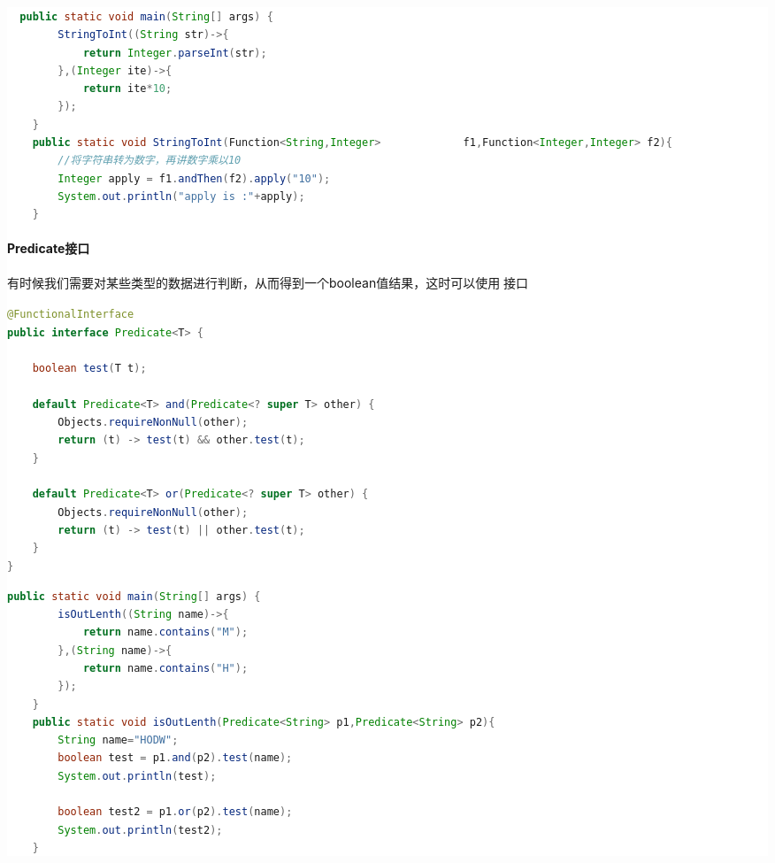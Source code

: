 
~~~java
  public static void main(String[] args) {
        StringToInt((String str)->{
            return Integer.parseInt(str);
        },(Integer ite)->{
            return ite*10;
        });
    }
    public static void StringToInt(Function<String,Integer> 			f1,Function<Integer,Integer> f2){
        //将字符串转为数字，再讲数字乘以10
        Integer apply = f1.andThen(f2).apply("10");
        System.out.println("apply is :"+apply);
    }
~~~

#### Predicate接口

有时候我们需要对某些类型的数据进行判断，从而得到一个boolean值结果，这时可以使用 接口

~~~java
@FunctionalInterface
public interface Predicate<T> {

    boolean test(T t);

    default Predicate<T> and(Predicate<? super T> other) {
        Objects.requireNonNull(other);
        return (t) -> test(t) && other.test(t);
    }

    default Predicate<T> or(Predicate<? super T> other) {
        Objects.requireNonNull(other);
        return (t) -> test(t) || other.test(t);
    }
}
~~~



~~~java
public static void main(String[] args) {
        isOutLenth((String name)->{
            return name.contains("M");
        },(String name)->{
            return name.contains("H");
        });
    }
    public static void isOutLenth(Predicate<String> p1,Predicate<String> p2){
        String name="HODW";
        boolean test = p1.and(p2).test(name);
        System.out.println(test);

        boolean test2 = p1.or(p2).test(name);
        System.out.println(test2);
    }
~~~
